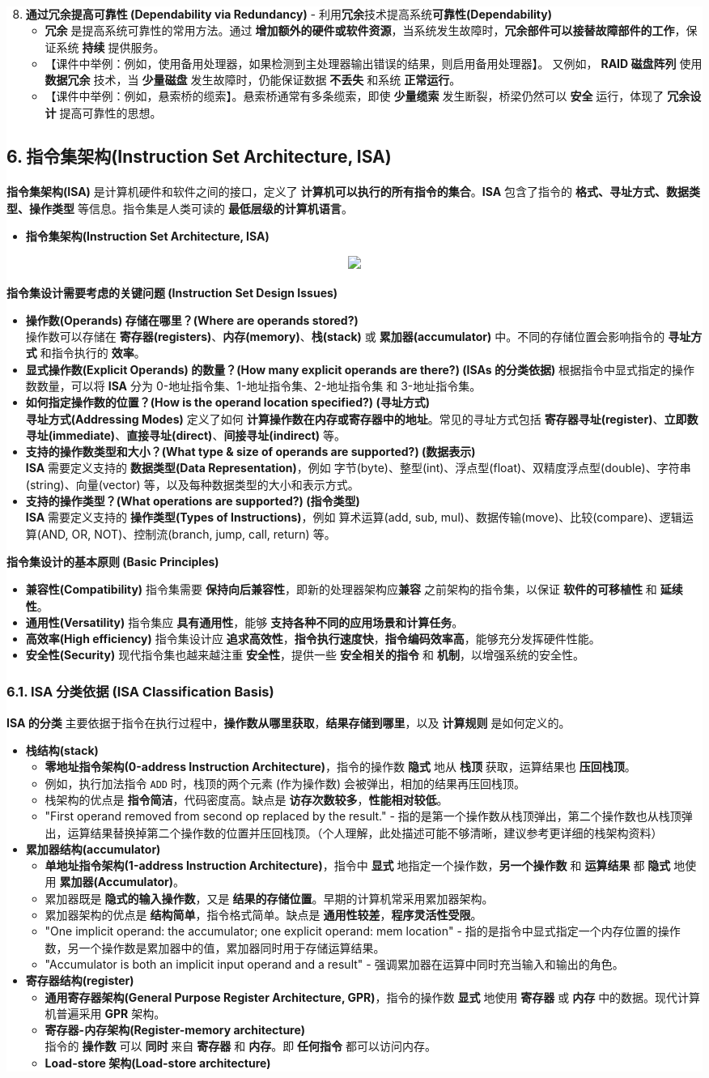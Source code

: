 8. **通过冗余提高可靠性 (Dependability via Redundancy)** - 利用**冗余**技术提高系统**可靠性(Dependability)**
    - **冗余** 是提高系统可靠性的常用方法。通过 **增加额外的硬件或软件资源**，当系统发生故障时，**冗余部件可以接替故障部件的工作**，保证系统 **持续** 提供服务。
    - 【课件中举例：例如，使用备用处理器，如果检测到主处理器输出错误的结果，则启用备用处理器】。 又例如， **RAID 磁盘阵列** 使用 **数据冗余** 技术，当 **少量磁盘** 发生故障时，仍能保证数据 **不丢失** 和系统 **正常运行**。
    - 【课件中举例：例如，悬索桥的缆索】。悬索桥通常有多条缆索，即使 **少量缆索** 发生断裂，桥梁仍然可以 **安全** 运行，体现了 **冗余设计** 提高可靠性的思想。

## 6. 指令集架构(Instruction Set Architecture, ISA)

**指令集架构(ISA)** 是计算机硬件和软件之间的接口，定义了 **计算机可以执行的所有指令的集合**。**ISA** 包含了指令的 **格式、寻址方式、数据类型、操作类型** 等信息。指令集是人类可读的 **最低层级的计算机语言**。

- **指令集架构(Instruction Set Architecture, ISA)**
<div align = center><img src="https://cdn.hobbitqia.cc/20230928223516.png" width=60%></div>

**指令集设计需要考虑的关键问题 (Instruction Set Design Issues)**

- **操作数(Operands) 存储在哪里？(Where are operands stored?)**  
     操作数可以存储在 **寄存器(registers)**、**内存(memory)**、**栈(stack)** 或 **累加器(accumulator)** 中。不同的存储位置会影响指令的 **寻址方式** 和指令执行的 **效率**。
- **显式操作数(Explicit Operands) 的数量？(How many explicit operands are there?) (ISAs 的分类依据)**
    根据指令中显式指定的操作数数量，可以将 **ISA** 分为 0-地址指令集、1-地址指令集、2-地址指令集 和 3-地址指令集。
- **如何指定操作数的位置？(How is the operand location specified?) (寻址方式)**  
     **寻址方式(Addressing Modes)** 定义了如何 **计算操作数在内存或寄存器中的地址**。常见的寻址方式包括 **寄存器寻址(register)**、**立即数寻址(immediate)**、**直接寻址(direct)**、**间接寻址(indirect)** 等。
- **支持的操作数类型和大小？(What type & size of operands are supported?) (数据表示)**  
     **ISA** 需要定义支持的 **数据类型(Data Representation)**，例如 字节(byte)、整型(int)、浮点型(float)、双精度浮点型(double)、字符串(string)、向量(vector) 等，以及每种数据类型的大小和表示方式。
- **支持的操作类型？(What operations are supported?) (指令类型)**  
     **ISA** 需要定义支持的 **操作类型(Types of Instructions)**，例如 算术运算(add, sub, mul)、数据传输(move)、比较(compare)、逻辑运算(AND, OR, NOT)、控制流(branch, jump, call, return) 等。

**指令集设计的基本原则 (Basic Principles)**

- **兼容性(Compatibility)**
    指令集需要 **保持向后兼容性**，即新的处理器架构应**兼容** 之前架构的指令集，以保证 **软件的可移植性** 和 **延续性**。
- **通用性(Versatility)**
    指令集应 **具有通用性**，能够 **支持各种不同的应用场景和计算任务**。
- **高效率(High efficiency)**
    指令集设计应 **追求高效性**，**指令执行速度快**，**指令编码效率高**，能够充分发挥硬件性能。
- **安全性(Security)**
    现代指令集也越来越注重 **安全性**，提供一些 **安全相关的指令** 和 **机制**，以增强系统的安全性。

### 6.1. ISA 分类依据 (ISA Classification Basis)

**ISA 的分类** 主要依据于指令在执行过程中，**操作数从哪里获取**，**结果存储到哪里**，以及 **计算规则** 是如何定义的。

- **栈结构(stack)**
    - **零地址指令架构(0-address Instruction Architecture)**，指令的操作数 **隐式** 地从 **栈顶** 获取，运算结果也 **压回栈顶**。
    - 例如，执行加法指令 `ADD` 时，栈顶的两个元素 (作为操作数) 会被弹出，相加的结果再压回栈顶。
    - 栈架构的优点是 **指令简洁**，代码密度高。缺点是 **访存次数较多**，**性能相对较低**。
    - "First operand removed from second op replaced by the result." - 指的是第一个操作数从栈顶弹出，第二个操作数也从栈顶弹出，运算结果替换掉第二个操作数的位置并压回栈顶。（个人理解，此处描述可能不够清晰，建议参考更详细的栈架构资料）
- **累加器结构(accumulator)**
    - **单地址指令架构(1-address Instruction Architecture)**，指令中 **显式** 地指定一个操作数，**另一个操作数** 和 **运算结果** 都 **隐式** 地使用 **累加器(Accumulator)**。
    - 累加器既是 **隐式的输入操作数**，又是 **结果的存储位置**。早期的计算机常采用累加器架构。
    - 累加器架构的优点是 **结构简单**，指令格式简单。缺点是 **通用性较差**，**程序灵活性受限**。
    - "One implicit operand: the accumulator; one explicit operand: mem location" - 指的是指令中显式指定一个内存位置的操作数，另一个操作数是累加器中的值，累加器同时用于存储运算结果。
    - "Accumulator is both an implicit input operand and a result" - 强调累加器在运算中同时充当输入和输出的角色。
- **寄存器结构(register)**
    - **通用寄存器架构(General Purpose Register Architecture, GPR)**，指令的操作数 **显式** 地使用 **寄存器** 或 **内存** 中的数据。现代计算机普遍采用 **GPR** 架构。
    - **寄存器-内存架构(Register-memory architecture)**  
         指令的 **操作数** 可以 **同时** 来自 **寄存器** 和 **内存**。即 **任何指令** 都可以访问内存。
    - **Load-store 架构(Load-store architecture)**  